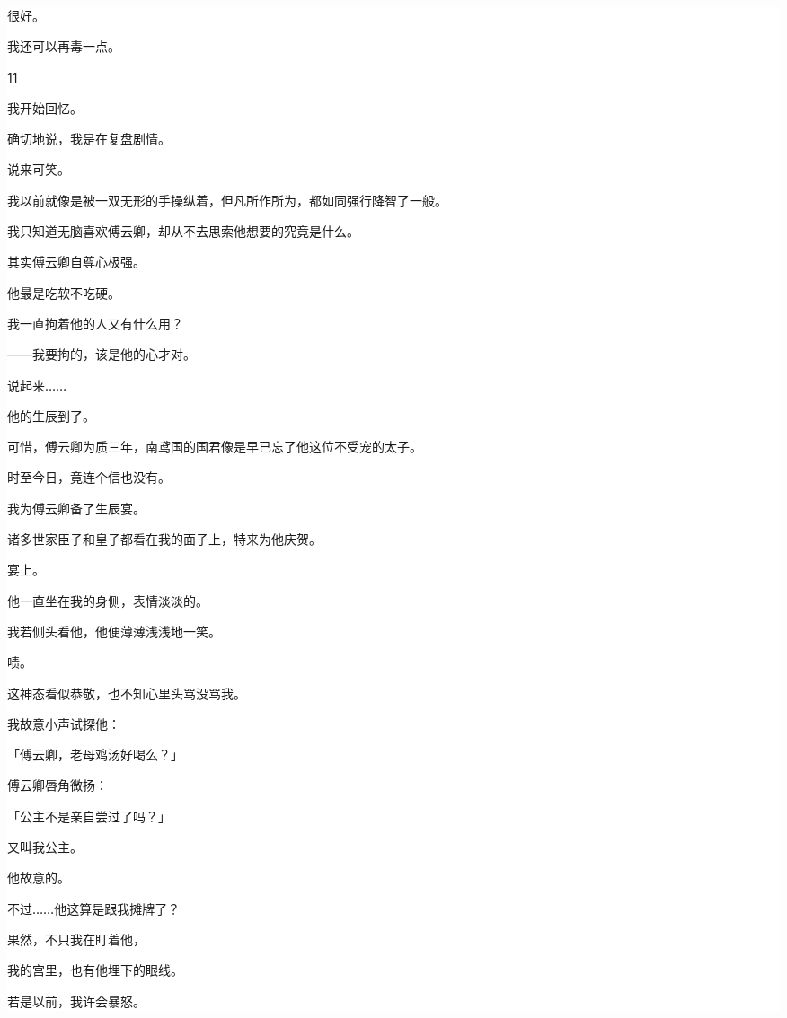 很好。

我还可以再毒一点。

11

我开始回忆。

确切地说，我是在复盘剧情。

说来可笑。

我以前就像是被一双无形的手操纵着，但凡所作所为，都如同强行降智了一般。

我只知道无脑喜欢傅云卿，却从不去思索他想要的究竟是什么。

其实傅云卿自尊心极强。

他最是吃软不吃硬。

我一直拘着他的人又有什么用？

——我要拘的，该是他的心才对。

说起来……

他的生辰到了。

可惜，傅云卿为质三年，南鸢国的国君像是早已忘了他这位不受宠的太子。

时至今日，竟连个信也没有。

我为傅云卿备了生辰宴。

诸多世家臣子和皇子都看在我的面子上，特来为他庆贺。

宴上。

他一直坐在我的身侧，表情淡淡的。

我若侧头看他，他便薄薄浅浅地一笑。

啧。

这神态看似恭敬，也不知心里头骂没骂我。

我故意小声试探他：

「傅云卿，老母鸡汤好喝么？」

傅云卿唇角微扬：

「公主不是亲自尝过了吗？」

又叫我公主。

他故意的。

不过……他这算是跟我摊牌了？

果然，不只我在盯着他，

我的宫里，也有他埋下的眼线。

若是以前，我许会暴怒。
